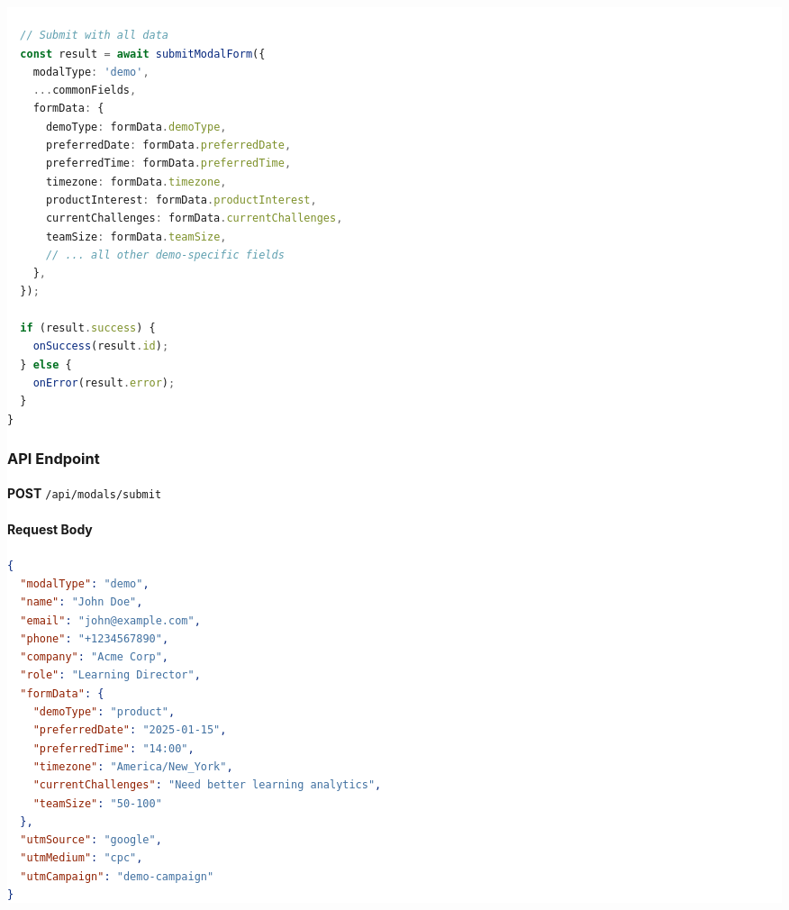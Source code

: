 ```typescript

  // Submit with all data
  const result = await submitModalForm({
    modalType: 'demo',
    ...commonFields,
    formData: {
      demoType: formData.demoType,
      preferredDate: formData.preferredDate,
      preferredTime: formData.preferredTime,
      timezone: formData.timezone,
      productInterest: formData.productInterest,
      currentChallenges: formData.currentChallenges,
      teamSize: formData.teamSize,
      // ... all other demo-specific fields
    },
  });

  if (result.success) {
    onSuccess(result.id);
  } else {
    onError(result.error);
  }
}
```

### API Endpoint

**POST** `/api/modals/submit`

#### Request Body

```json
{
  "modalType": "demo",
  "name": "John Doe",
  "email": "john@example.com",
  "phone": "+1234567890",
  "company": "Acme Corp",
  "role": "Learning Director",
  "formData": {
    "demoType": "product",
    "preferredDate": "2025-01-15",
    "preferredTime": "14:00",
    "timezone": "America/New_York",
    "currentChallenges": "Need better learning analytics",
    "teamSize": "50-100"
  },
  "utmSource": "google",
  "utmMedium": "cpc",
  "utmCampaign": "demo-campaign"
}
```
